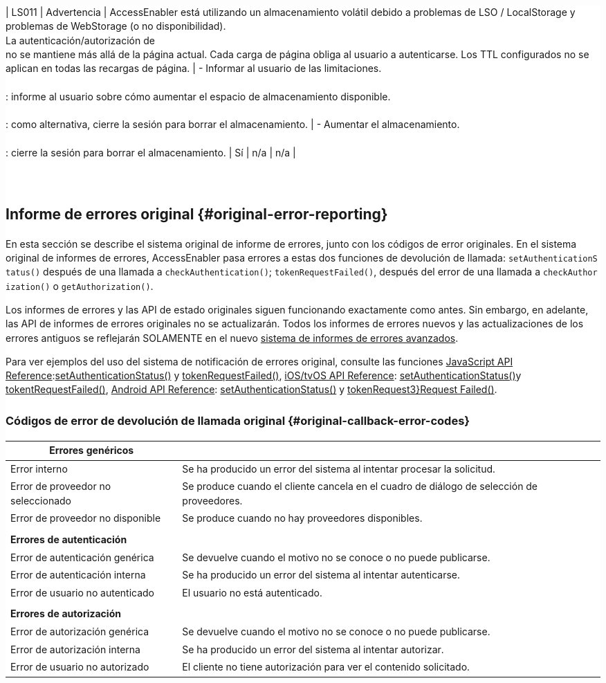 | LS011 | Advertencia | AccessEnabler está utilizando un almacenamiento volátil debido a problemas de LSO / LocalStorage y problemas de WebStorage (o no disponibilidad). <br> La autenticación/autorización de <br> no se mantiene más allá de la página actual. Cada carga de página obliga al usuario a autenticarse. Los TTL configurados no se aplican en todas las recargas de página. | - Informar al usuario de las limitaciones. <br> <br>: informe al usuario sobre cómo aumentar el espacio de almacenamiento disponible. <br> <br>: como alternativa, cierre la sesión para borrar el almacenamiento. | - Aumentar el almacenamiento. <br> <br>: cierre la sesión para borrar el almacenamiento. | Sí | n/a | n/a |

<br>

## Informe de errores original {#original-error-reporting}

En esta sección se describe el sistema original de informe de errores, junto con los códigos de error originales. En el sistema original de informes de errores, AccessEnabler pasa errores a estas dos funciones de devolución de llamada: `setAuthenticationStatus()` después de una llamada a `checkAuthentication()`; `tokenRequestFailed()`, después del error de una llamada a `checkAuthorization()` o `getAuthorization()`.

Los informes de errores y las API de estado originales siguen funcionando exactamente como antes. Sin embargo, en adelante, las API de informes de errores originales no se actualizarán. Todos los informes de errores nuevos y las actualizaciones de los errores antiguos se reflejarán SOLAMENTE en el nuevo [sistema de informes de errores avanzados](#advanced-error-reporting).


Para ver ejemplos del uso del sistema de notificación de errores original, consulte las funciones [JavaScript API Reference](/help/authentication/integration-guide-programmers/legacy/sdks/javascript-sdk/javascript-sdk-api-reference.md):[setAuthenticationStatus()](/help/authentication/integration-guide-programmers/legacy/sdks/javascript-sdk/javascript-sdk-api-reference.md#set-authn-status-isauthn-error) y [tokenRequestFailed()](/help/authentication/integration-guide-programmers/legacy/sdks/javascript-sdk/javascript-sdk-api-reference.md#token-request-failed-error-msg), [iOS/tvOS API Reference](/help/authentication/integration-guide-programmers/legacy/sdks/ios-tvos-sdk/iostvos-sdk-api-reference.md): [setAuthenticationStatus()](/help/authentication/integration-guide-programmers/legacy/sdks/javascript-sdk/javascript-sdk-api-reference.md#setAuthNStatus)y [tokentRequestFailed()](/help/authentication/integration-guide-programmers/legacy/sdks/javascript-sdk/javascript-sdk-api-reference.md#tokenReqFailed), [Android API Reference](/help/authentication/integration-guide-programmers/legacy/sdks/android-sdk/android-sdk-api-reference.md): [setAuthenticationStatus()](/help/authentication/integration-guide-programmers/legacy/sdks/android-sdk/android-sdk-api-reference.md#setAuthNStatus) y [tokenRequest3}Request Failed()](/help/authentication/integration-guide-programmers/legacy/sdks/android-sdk/android-sdk-api-reference.md#setAuthNStatus#tokenRequestFailed).

### Códigos de error de devolución de llamada original {#original-callback-error-codes}

| **Errores genéricos** | |
|---|---|
| Error interno | Se ha producido un error del sistema al intentar procesar la solicitud. |
| Error de proveedor no seleccionado | Se produce cuando el cliente cancela en el cuadro de diálogo de selección de proveedores. |
| Error de proveedor no disponible | Se produce cuando no hay proveedores disponibles. |
|  |  |
| **Errores de autenticación** | |
| Error de autenticación genérica | Se devuelve cuando el motivo no se conoce o no puede publicarse. |
| Error de autenticación interna | Se ha producido un error del sistema al intentar autenticarse. |
| Error de usuario no autenticado | El usuario no está autenticado. |
|  |  |
| **Errores de autorización** |  |
| Error de autorización genérica | Se devuelve cuando el motivo no se conoce o no puede publicarse. |
| Error de autorización interna | Se ha producido un error del sistema al intentar autorizar. |
| Error de usuario no autorizado | El cliente no tiene autorización para ver el contenido solicitado. |


